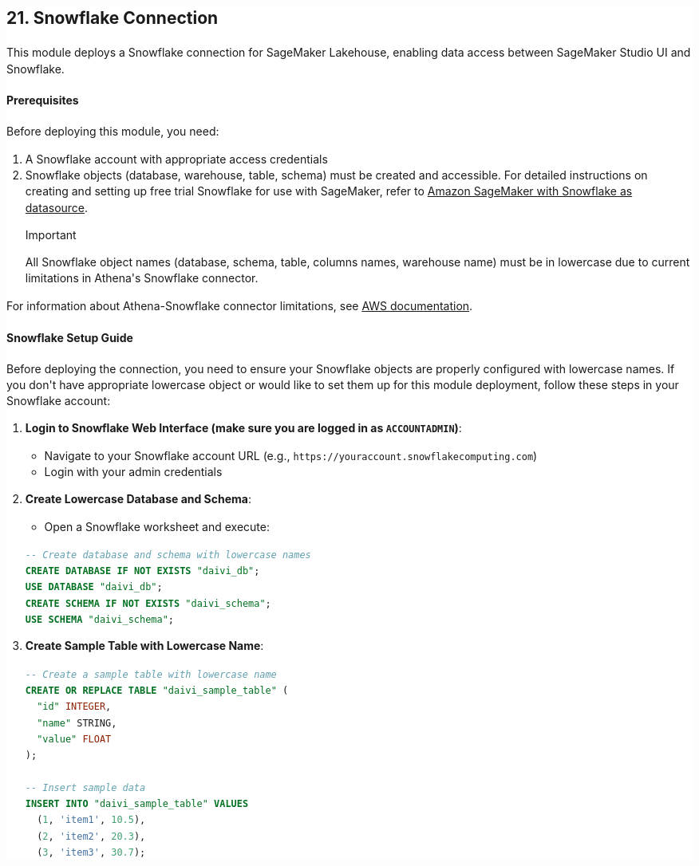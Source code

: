 
## 21. **Snowflake Connection**

This module deploys a Snowflake connection for SageMaker Lakehouse, enabling data access between SageMaker Studio UI and Snowflake.

#### Prerequisites

Before deploying this module, you need:

1. A Snowflake account with appropriate access credentials
2. Snowflake objects (database, warehouse, table, schema) must be created and accessible. For detailed instructions on creating and setting up free trial Snowflake for use with SageMaker, refer to [Amazon SageMaker with Snowflake as datasource](https://github.com/aws-samples/amazon-sagemaker-w-snowflake-as-datasource/blob/main/snowflake-instructions.md).
   > [!IMPORTANT]
   > All Snowflake object names (database, schema, table, columns names, warehouse name) must be in lowercase due to current limitations in Athena's Snowflake connector.

For information about Athena-Snowflake connector limitations, see [AWS documentation](https://docs.aws.amazon.com/athena/latest/ug/connectors-snowflake.html#connectors-snowflake-limitations).

#### Snowflake Setup Guide

Before deploying the connection, you need to ensure your Snowflake objects are properly configured with lowercase names. If you don't have appropriate lowercase object or would like to set them up for this module deployment, follow these steps in your Snowflake account:

1. **Login to Snowflake Web Interface (make sure you are logged in as `ACCOUNTADMIN`)**:

   - Navigate to your Snowflake account URL (e.g., `https://youraccount.snowflakecomputing.com`)
   - Login with your admin credentials

2. **Create Lowercase Database and Schema**:

   - Open a Snowflake worksheet and execute:

   ```sql
   -- Create database and schema with lowercase names
   CREATE DATABASE IF NOT EXISTS "daivi_db";
   USE DATABASE "daivi_db";
   CREATE SCHEMA IF NOT EXISTS "daivi_schema";
   USE SCHEMA "daivi_schema";
   ```

3. **Create Sample Table with Lowercase Name**:

   ```sql
   -- Create a sample table with lowercase name
   CREATE OR REPLACE TABLE "daivi_sample_table" (
     "id" INTEGER,
     "name" STRING,
     "value" FLOAT
   );

   -- Insert sample data
   INSERT INTO "daivi_sample_table" VALUES
     (1, 'item1', 10.5),
     (2, 'item2', 20.3),
     (3, 'item3', 30.7);
   ```
